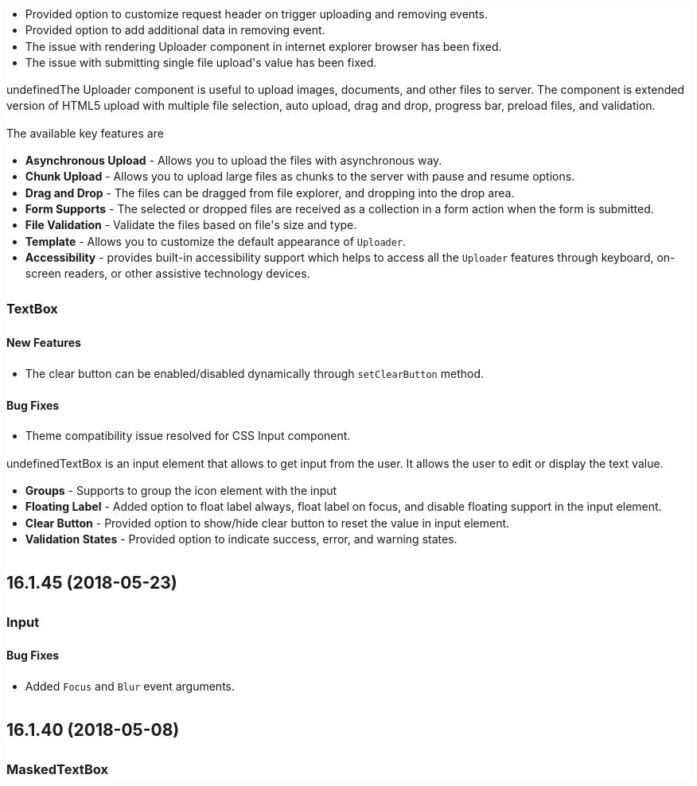 - Provided option to customize request header on trigger uploading and removing events.
- Provided option to add additional data in removing event.
- The issue with rendering Uploader component in internet explorer browser has been fixed.
- The issue with submitting single file upload's value has been fixed.

undefinedThe Uploader component is useful to upload images, documents, and other files to server.
The component is extended version of HTML5 upload with multiple file selection, auto upload,
drag and drop, progress bar, preload files, and validation.


The available key features are


- **Asynchronous Upload** - Allows you to upload the files with asynchronous way.
- **Chunk Upload** - Allows you to upload large files as chunks to the server with pause and resume options.
- **Drag and Drop** - The files can be dragged from file explorer, and dropping into the drop area.
- **Form Supports** - The selected or dropped files are received as a collection in a form action when the form is submitted.
- **File Validation** - Validate the files based on file's size and type.
- **Template** - Allows you to customize the default appearance of `Uploader`.
- **Accessibility** - provides built-in accessibility support which helps to access all the  `Uploader` features through keyboard, on-screen readers, or other assistive technology devices.

### TextBox

#### New Features

- The clear button can be enabled/disabled dynamically through `setClearButton` method.

#### Bug Fixes

- Theme compatibility issue resolved for CSS Input component.

undefinedTextBox is an input element that allows to get input from the user. It allows the user to edit or display the text value.


- **Groups** - Supports to group the icon element with the input
- **Floating Label** - Added option to float label always, float label on focus, and disable floating support in the input element.
- **Clear Button** - Provided option to show/hide clear button to reset the value in input element.
- **Validation States** - Provided option to indicate success, error, and warning states.

## 16.1.45 (2018-05-23)

### Input

#### Bug Fixes

- Added `Focus` and `Blur` event arguments.

## 16.1.40 (2018-05-08)

### MaskedTextBox
